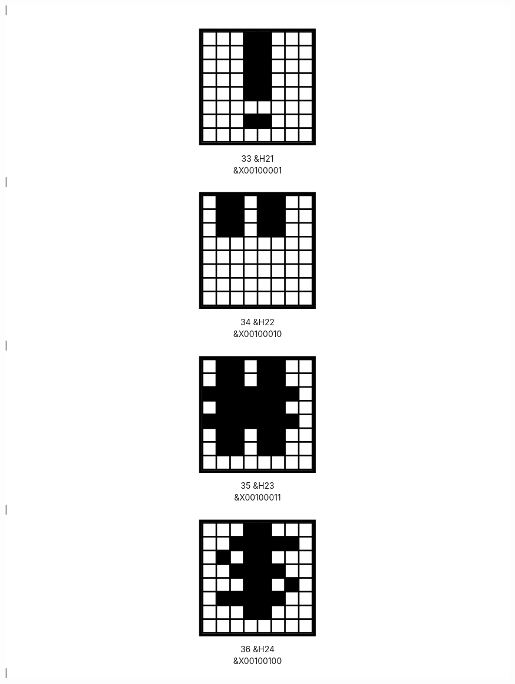 | <center>![](svg/char_033.svg)<br />33  &H21<br />&X00100001</center>  | <center>![](svg/char_034.svg)<br />34  &H22<br />&X00100010</center>  | <center>![](svg/char_035.svg)<br />35  &H23<br />&X00100011</center>  | <center>![](svg/char_036.svg)<br />36  &H24<br />&X00100100</center>  |